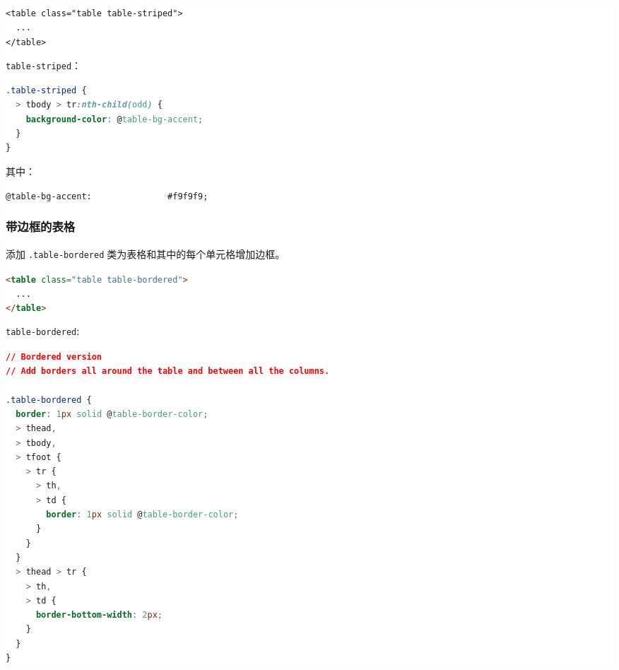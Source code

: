 ```
<table class="table table-striped">
  ...
</table>
```

`table-striped`：

```css
.table-striped {
  > tbody > tr:nth-child(odd) {
    background-color: @table-bg-accent;
  }
}
```

其中：

```
@table-bg-accent:               #f9f9f9;
```

### 带边框的表格

添加 `.table-bordered` 类为表格和其中的每个单元格增加边框。

```html
<table class="table table-bordered">
  ...
</table>
```

`table-bordered`:

```css
// Bordered version
// Add borders all around the table and between all the columns.

.table-bordered {
  border: 1px solid @table-border-color;
  > thead,
  > tbody,
  > tfoot {
    > tr {
      > th,
      > td {
        border: 1px solid @table-border-color;
      }
    }
  }
  > thead > tr {
    > th,
    > td {
      border-bottom-width: 2px;
    }
  }
}
```
